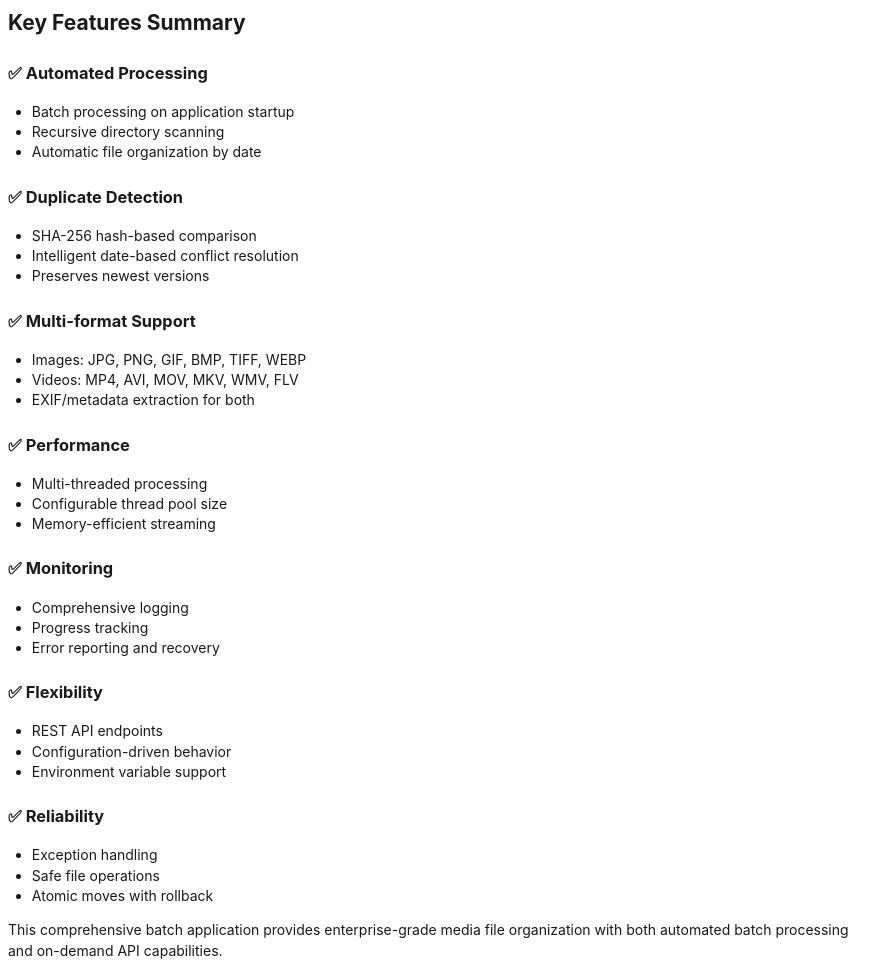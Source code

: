 ```json
```

## Key Features Summary

### ✅ **Automated Processing**
- Batch processing on application startup
- Recursive directory scanning
- Automatic file organization by date

### ✅ **Duplicate Detection**
- SHA-256 hash-based comparison
- Intelligent date-based conflict resolution
- Preserves newest versions

### ✅ **Multi-format Support**
- Images: JPG, PNG, GIF, BMP, TIFF, WEBP
- Videos: MP4, AVI, MOV, MKV, WMV, FLV
- EXIF/metadata extraction for both

### ✅ **Performance**
- Multi-threaded processing
- Configurable thread pool size
- Memory-efficient streaming

### ✅ **Monitoring**
- Comprehensive logging
- Progress tracking
- Error reporting and recovery

### ✅ **Flexibility**
- REST API endpoints
- Configuration-driven behavior
- Environment variable support

### ✅ **Reliability**
- Exception handling
- Safe file operations
- Atomic moves with rollback

This comprehensive batch application provides enterprise-grade media file organization with both automated batch processing and on-demand API capabilities.